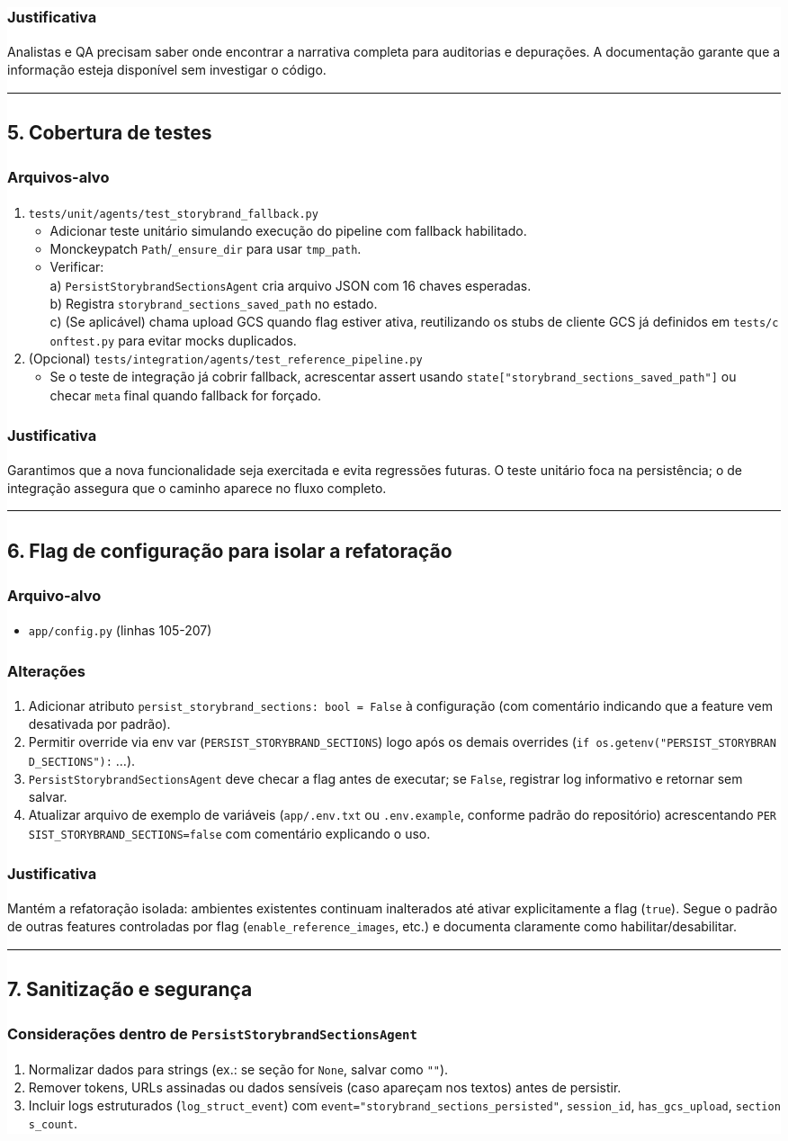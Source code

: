 ### Justificativa
Analistas e QA precisam saber onde encontrar a narrativa completa para auditorias e depurações. A documentação garante que a informação esteja disponível sem investigar o código.

---

## 5. Cobertura de testes
### Arquivos-alvo
1. `tests/unit/agents/test_storybrand_fallback.py`
   - Adicionar teste unitário simulando execução do pipeline com fallback habilitado.
   - Monckeypatch `Path`/`_ensure_dir` para usar `tmp_path`.
   - Verificar:  
     a) `PersistStorybrandSectionsAgent` cria arquivo JSON com 16 chaves esperadas.  
     b) Registra `storybrand_sections_saved_path` no estado.  
     c) (Se aplicável) chama upload GCS quando flag estiver ativa, reutilizando os stubs de cliente GCS já definidos em `tests/conftest.py` para evitar mocks duplicados.
2. (Opcional) `tests/integration/agents/test_reference_pipeline.py`
   - Se o teste de integração já cobrir fallback, acrescentar assert usando `state["storybrand_sections_saved_path"]` ou checar `meta` final quando fallback for forçado.

### Justificativa
Garantimos que a nova funcionalidade seja exercitada e evita regressões futuras. O teste unitário foca na persistência; o de integração assegura que o caminho aparece no fluxo completo.

---

## 6. Flag de configuração para isolar a refatoração
### Arquivo-alvo
- `app/config.py` (linhas 105-207)

### Alterações
1. Adicionar atributo `persist_storybrand_sections: bool = False` à configuração (com comentário indicando que a feature vem desativada por padrão).
2. Permitir override via env var (`PERSIST_STORYBRAND_SECTIONS`) logo após os demais overrides (`if os.getenv("PERSIST_STORYBRAND_SECTIONS"):` …).
3. `PersistStorybrandSectionsAgent` deve checar a flag antes de executar; se `False`, registrar log informativo e retornar sem salvar.
4. Atualizar arquivo de exemplo de variáveis (`app/.env.txt` ou `.env.example`, conforme padrão do repositório) acrescentando `PERSIST_STORYBRAND_SECTIONS=false` com comentário explicando o uso.

### Justificativa
Mantém a refatoração isolada: ambientes existentes continuam inalterados até ativar explicitamente a flag (`true`). Segue o padrão de outras features controladas por flag (`enable_reference_images`, etc.) e documenta claramente como habilitar/desabilitar.

---

## 7. Sanitização e segurança
### Considerações dentro de `PersistStorybrandSectionsAgent`
1. Normalizar dados para strings (ex.: se seção for `None`, salvar como `""`).
2. Remover tokens, URLs assinadas ou dados sensíveis (caso apareçam nos textos) antes de persistir.
3. Incluir logs estruturados (`log_struct_event`) com `event="storybrand_sections_persisted"`, `session_id`, `has_gcs_upload`, `sections_count`.
